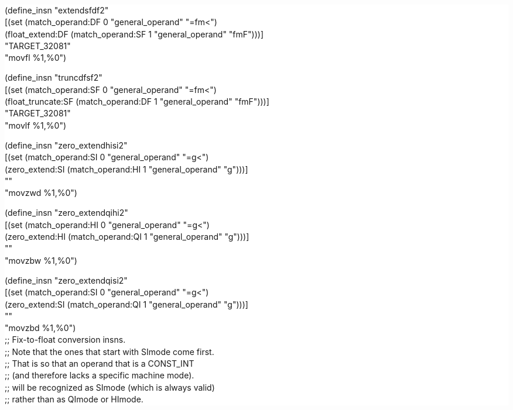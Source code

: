 (define\_insn "extendsfdf2"
\
\[(set (match\_operand:DF 0 "general\_operand" "=fm<")
\
(float\_extend:DF (match\_operand:SF 1 "general\_operand" "fmF")))]
\
"TARGET\_32081"
\
"movfl %1,%0")

(define\_insn "truncdfsf2"
\
\[(set (match\_operand:SF 0 "general\_operand" "=fm<")
\
(float\_truncate:SF (match\_operand:DF 1 "general\_operand" "fmF")))]
\
"TARGET\_32081"
\
"movlf %1,%0")

(define\_insn "zero\_extendhisi2"
\
\[(set (match\_operand:SI 0 "general\_operand" "=g<")
\
(zero\_extend:SI (match\_operand:HI 1 "general\_operand" "g")))]
\
""
\
"movzwd %1,%0")

(define\_insn "zero\_extendqihi2"
\
\[(set (match\_operand:HI 0 "general\_operand" "=g<")
\
(zero\_extend:HI (match\_operand:QI 1 "general\_operand" "g")))]
\
""
\
"movzbw %1,%0")

(define\_insn "zero\_extendqisi2"
\
\[(set (match\_operand:SI 0 "general\_operand" "=g<")
\
(zero\_extend:SI (match\_operand:QI 1 "general\_operand" "g")))]
\
""
\
"movzbd %1,%0")
\
;; Fix-to-float conversion insns.
\
;; Note that the ones that start with SImode come first.
\
;; That is so that an operand that is a CONST\_INT
\
;; (and therefore lacks a specific machine mode).
\
;; will be recognized as SImode (which is always valid)
\
;; rather than as QImode or HImode.
